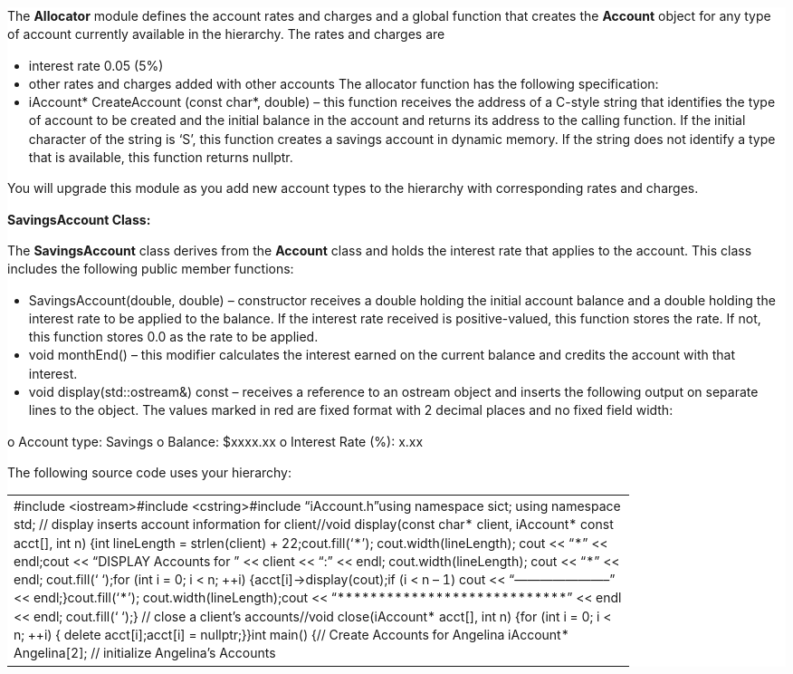 The <strong>Allocator</strong> module defines the account rates and charges and a global function that creates the <strong>Account</strong> object for any type of account currently available in the hierarchy. The rates and charges are

<ul>

 <li>interest rate 0.05 (5%)</li>

 <li>other rates and charges added with other accounts The allocator function has the following specification:</li>

 <li>iAccount* CreateAccount (const char*, double) – this function receives the address of a C-style string that identifies the type of account to be created and the initial balance in the account and returns its address to the calling function. If the initial character of the string is ‘S’, this function creates a savings account in dynamic memory. If the string does not identify a type that is available, this function returns nullptr.</li>

</ul>

You will upgrade this module as you add new account types to the hierarchy with corresponding rates and charges.

<strong>SavingsAccount Class:</strong><strong>                 </strong>

The <strong>SavingsAccount</strong> class derives from the <strong>Account</strong> class and holds the interest rate that applies to the account. This class includes the following public member functions:

<ul>

 <li>SavingsAccount(double, double) – constructor receives a double holding the initial account balance and a double holding the interest rate to be applied to the balance. If the interest rate received is positive-valued, this function stores the rate. If not, this function stores 0.0 as the rate to be applied.</li>

 <li>void monthEnd() – this modifier calculates the interest earned on the current balance and credits the account with that interest.</li>

 <li>void display(std::ostream&amp;) const – receives a reference to an ostream object and inserts the following output on separate lines to the object. The values marked in red are fixed format with 2 decimal places and no fixed field width:</li>

</ul>

o Account type: Savings o Balance: $xxxx.xx o Interest Rate (%): x.xx

The following source code uses your hierarchy:

<table width="673">

 <tbody>

  <tr>

   <td colspan="2" width="673">#include &lt;iostream&gt;#include &lt;cstring&gt;#include “iAccount.h”using namespace sict; using namespace std; // display inserts account information for client//void display(const char* client, iAccount* const acct[], int n) {int lineLength = strlen(client) + 22;cout.fill(‘*’);         cout.width(lineLength);         cout &lt;&lt; “*” &lt;&lt; endl;cout &lt;&lt; “DISPLAY Accounts for ” &lt;&lt; client &lt;&lt; “:” &lt;&lt; endl;         cout.width(lineLength);    cout &lt;&lt; “*” &lt;&lt; endl;         cout.fill(‘ ‘);for (int i = 0; i &lt; n; ++i) {acct[i]-&gt;display(cout);if (i &lt; n – 1) cout &lt;&lt; “———————–” &lt;&lt; endl;}cout.fill(‘*’);         cout.width(lineLength);cout &lt;&lt; “****************************” &lt;&lt; endl &lt;&lt; endl;         cout.fill(‘ ‘);} // close a client’s accounts//void close(iAccount* acct[], int n) {for (int i = 0; i &lt; n; ++i) {             delete acct[i];acct[i] = nullptr;}}int main() {// Create Accounts for Angelina         iAccount* Angelina[2]; // initialize Angelina’s Accounts</td>
